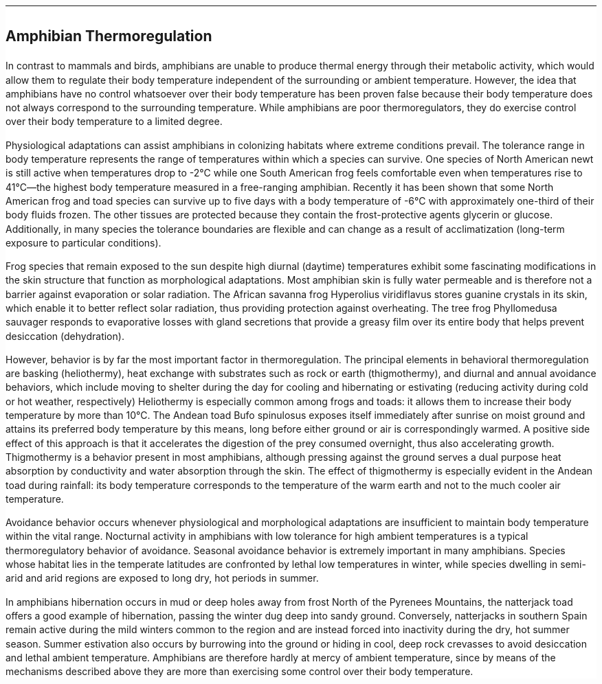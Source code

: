 --------------------------------------------------------

## Amphibian Thermoregulation

In contrast to mammals and birds, amphibians are unable to produce thermal energy through their metabolic activity, which would allow them to regulate their body temperature independent of the surrounding or ambient temperature. However, the idea that amphibians have no control whatsoever over their body temperature has been proven false because their body temperature does not always correspond to the surrounding temperature. While amphibians are poor thermoregulators, they do exercise control over their body temperature to a limited degree.

Physiological adaptations can assist amphibians in colonizing habitats where extreme conditions prevail. The tolerance range in body temperature represents the range of temperatures within which a species can survive. One species of North American newt is still active when temperatures drop to -2°C while one South American frog feels comfortable even when temperatures rise to 41°C—the highest body temperature measured in a free-ranging amphibian. Recently it has been shown that some North American frog and toad species can survive up to five days with a body temperature of -6°C with approximately one-third of their body fluids frozen. The other tissues are protected because they contain the frost-protective agents glycerin or glucose. Additionally, in many species the tolerance boundaries are flexible and can change as a result of acclimatization (long-term exposure to particular conditions).

Frog species that remain exposed to the sun despite high diurnal (daytime) temperatures exhibit some fascinating modifications in the skin structure that function as morphological adaptations. Most amphibian skin is fully water permeable and is therefore not a barrier against evaporation or solar radiation. The African savanna frog Hyperolius viridiflavus stores guanine crystals in its skin, which enable it to better reflect solar radiation, thus providing protection against overheating. The tree frog Phyllomedusa sauvager responds to evaporative losses with gland secretions that provide a greasy film over its entire body that helps prevent desiccation (dehydration).

However, behavior is by far the most important factor in thermoregulation. The principal elements in behavioral thermoregulation are basking (heliothermy), heat exchange with substrates such as rock or earth (thigmothermy), and diurnal and annual avoidance behaviors, which include moving to shelter during the day for cooling and hibernating or estivating (reducing activity during cold or hot weather, respectively) Heliothermy is especially common among frogs and toads: it allows them to increase their body temperature by more than 10°C. The Andean toad Bufo spinulosus exposes itself immediately after sunrise on moist ground and attains its preferred body temperature by this means, long before either ground or air is correspondingly warmed. A positive side effect of this approach is that it accelerates the digestion of the prey consumed overnight, thus also accelerating growth. Thigmothermy is a behavior present in most amphibians, although pressing against the ground serves a dual purpose heat absorption by conductivity and water absorption through the skin. The effect of thigmothermy is especially evident in the Andean toad during rainfall: its body temperature corresponds to the temperature of the warm earth and not to the much cooler air temperature.

Avoidance behavior occurs whenever physiological and morphological adaptations are insufficient to maintain body temperature within the vital range. Nocturnal activity in amphibians with low tolerance for high ambient temperatures is a typical thermoregulatory behavior of avoidance. Seasonal avoidance behavior is extremely important in many amphibians. Species whose habitat lies in the temperate latitudes are confronted by lethal low temperatures in winter, while species dwelling in semi-arid and arid regions are exposed to long dry, hot periods in summer.

In amphibians hibernation occurs in mud or deep holes away from frost North of the Pyrenees Mountains, the natterjack toad offers a good example of hibernation, passing the winter dug deep into sandy ground. Conversely, natterjacks in southern Spain remain active during the mild winters common to the region and are instead forced into inactivity during the dry, hot summer season. Summer estivation also occurs by burrowing into the ground or hiding in cool, deep rock crevasses to avoid desiccation and lethal ambient temperature. Amphibians are therefore hardly at mercy of ambient temperature, since by means of the mechanisms described above they are more than exercising some control over their body temperature.
